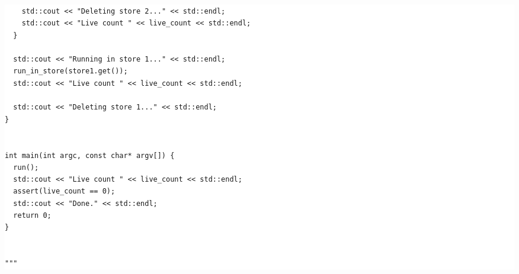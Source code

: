 ```
    std::cout << "Deleting store 2..." << std::endl;
    std::cout << "Live count " << live_count << std::endl;
  }

  std::cout << "Running in store 1..." << std::endl;
  run_in_store(store1.get());
  std::cout << "Live count " << live_count << std::endl;

  std::cout << "Deleting store 1..." << std::endl;
}


int main(int argc, const char* argv[]) {
  run();
  std::cout << "Live count " << live_count << std::endl;
  assert(live_count == 0);
  std::cout << "Done." << std::endl;
  return 0;
}


"""

```